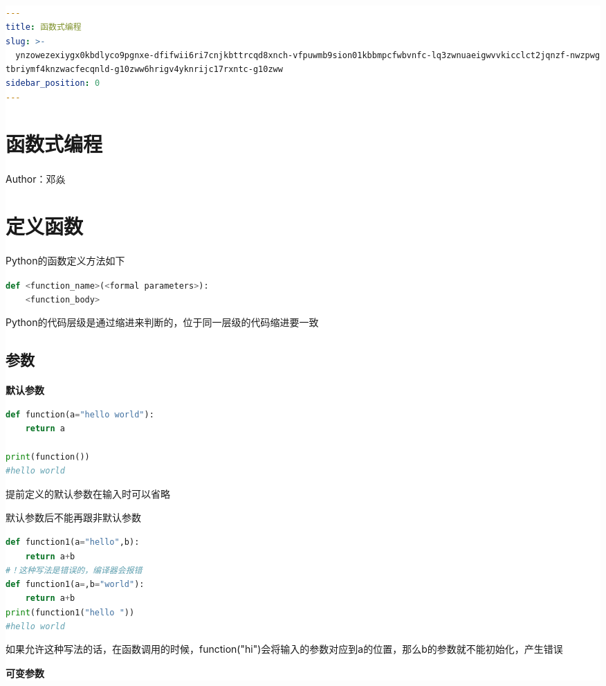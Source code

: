 ```yaml
---
title: 函数式编程
slug: >-
  ynzowezexiygx0kbdlyco9pgnxe-dfifwii6ri7cnjkbttrcqd8xnch-vfpuwmb9sion01kbbmpcfwbvnfc-lq3zwnuaeigwvvkicclct2jqnzf-nwzpwgtbriymf4knzwacfecqnld-g10zww6hrigv4yknrijc17rxntc-g10zww
sidebar_position: 0
---
```



# 函数式编程

Author：邓焱

# 定义函数

Python的函数定义方法如下

```py
def <function_name>(<formal parameters>):
    <function_body>
```

Python的代码层级是通过缩进来判断的，位于同一层级的代码缩进要一致

## 参数

<b>默认参数</b>

```py
def function(a="hello world"):
    return a

print(function())
#hello world
```

提前定义的默认参数在输入时可以省略

默认参数后不能再跟非默认参数

```py
def function1(a="hello",b): 
    return a+b
#！这种写法是错误的，编译器会报错
def function1(a=,b="world"): 
    return a+b
print(function1("hello "))
#hello world
```

如果允许这种写法的话，在函数调用的时候，function("hi")会将输入的参数对应到a的位置，那么b的参数就不能初始化，产生错误

<b>可变参数</b>
